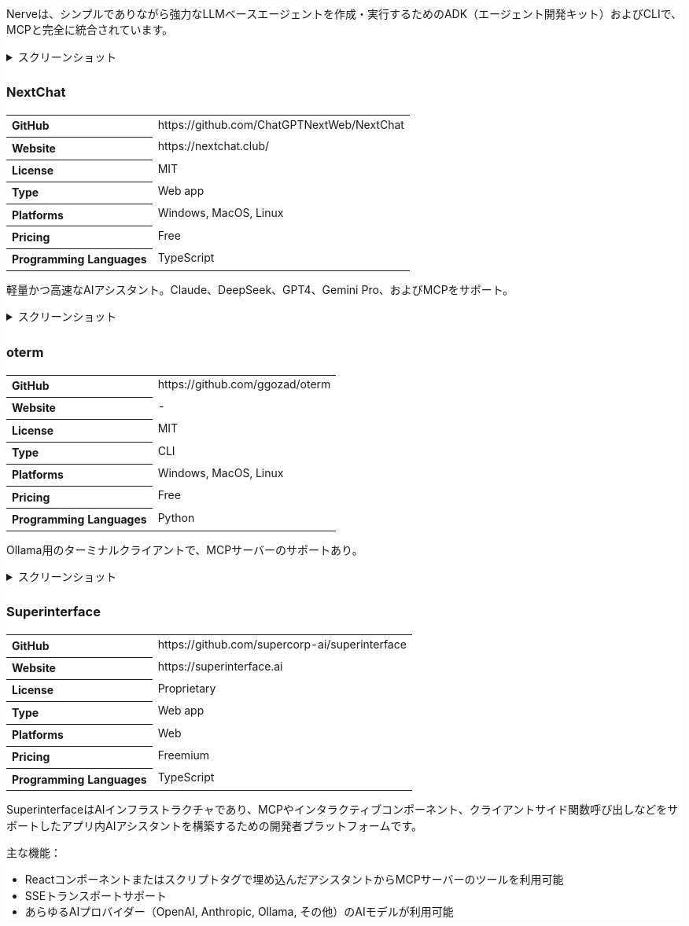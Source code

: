 Nerveは、シンプルでありながら強力なLLMベースエージェントを作成・実行するためのADK（エージェント開発キット）およびCLIで、MCPと完全に統合されています。

<details><summary>スクリーンショット</summary></details>

### NextChat

<table>
<tr><th align="left">GitHub</th><td>https://github.com/ChatGPTNextWeb/NextChat</td></tr>
<tr><th align="left">Website</th><td>https://nextchat.club/</td></tr>
<tr><th align="left">License</th><td>MIT</td></tr>
<tr><th align="left">Type</th><td>Web app</td></tr>
<tr><th align="left">Platforms</th><td>Windows, MacOS, Linux</td></tr>
<tr><th align="left">Pricing</th><td>Free</td></tr>
<tr><th align="left">Programming Languages</th><td>TypeScript</td></tr>
</table>

軽量かつ高速なAIアシスタント。Claude、DeepSeek、GPT4、Gemini Pro、およびMCPをサポート。

<details><summary>スクリーンショット</summary></details>

### oterm

<table>
<tr><th align="left">GitHub</th><td>https://github.com/ggozad/oterm</td></tr>
<tr><th align="left">Website</th><td>-</td></tr>
<tr><th align="left">License</th><td>MIT</td></tr>
<tr><th align="left">Type</th><td>CLI</td></tr>
<tr><th align="left">Platforms</th><td>Windows, MacOS, Linux</td></tr>
<tr><th align="left">Pricing</th><td>Free</td></tr>
<tr><th align="left">Programming Languages</th><td>Python</td></tr>
</table>

Ollama用のターミナルクライアントで、MCPサーバーのサポートあり。

<details><summary>スクリーンショット</summary></details>

### Superinterface

<table>
<tr><th align="left">GitHub</th><td>https://github.com/supercorp-ai/superinterface</td></tr>
<tr><th align="left">Website</th><td>https://superinterface.ai</td></tr>
<tr><th align="left">License</th><td>Proprietary</td></tr>
<tr><th align="left">Type</th><td>Web app</td></tr>
<tr><th align="left">Platforms</th><td>Web</td></tr>
<tr><th align="left">Pricing</th><td>Freemium</td></tr>
<tr><th align="left">Programming Languages</th><td>TypeScript</td></tr>
</table>

SuperinterfaceはAIインフラストラクチャであり、MCPやインタラクティブコンポーネント、クライアントサイド関数呼び出しなどをサポートしたアプリ内AIアシスタントを構築するための開発者プラットフォームです。

主な機能：

- Reactコンポーネントまたはスクリプトタグで埋め込んだアシスタントからMCPサーバーのツールを利用可能
- SSEトランスポートサポート
- あらゆるAIプロバイダー（OpenAI, Anthropic, Ollama, その他）のAIモデルが利用可能
